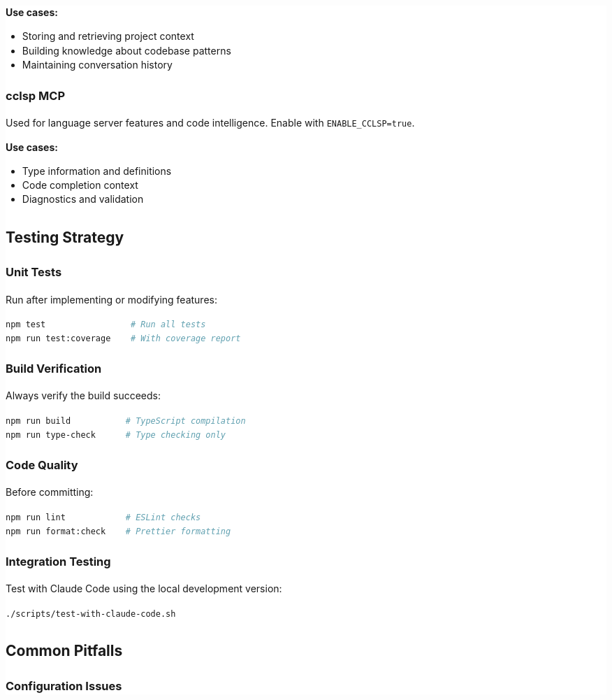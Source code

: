 **Use cases:**

- Storing and retrieving project context
- Building knowledge about codebase patterns
- Maintaining conversation history

### cclsp MCP

Used for language server features and code intelligence. Enable with `ENABLE_CCLSP=true`.

**Use cases:**

- Type information and definitions
- Code completion context
- Diagnostics and validation

## Testing Strategy

### Unit Tests

Run after implementing or modifying features:

```bash
npm test                 # Run all tests
npm run test:coverage    # With coverage report
```

### Build Verification

Always verify the build succeeds:

```bash
npm run build           # TypeScript compilation
npm run type-check      # Type checking only
```

### Code Quality

Before committing:

```bash
npm run lint            # ESLint checks
npm run format:check    # Prettier formatting
```

### Integration Testing

Test with Claude Code using the local development version:

```bash
./scripts/test-with-claude-code.sh
```

## Common Pitfalls

### Configuration Issues
